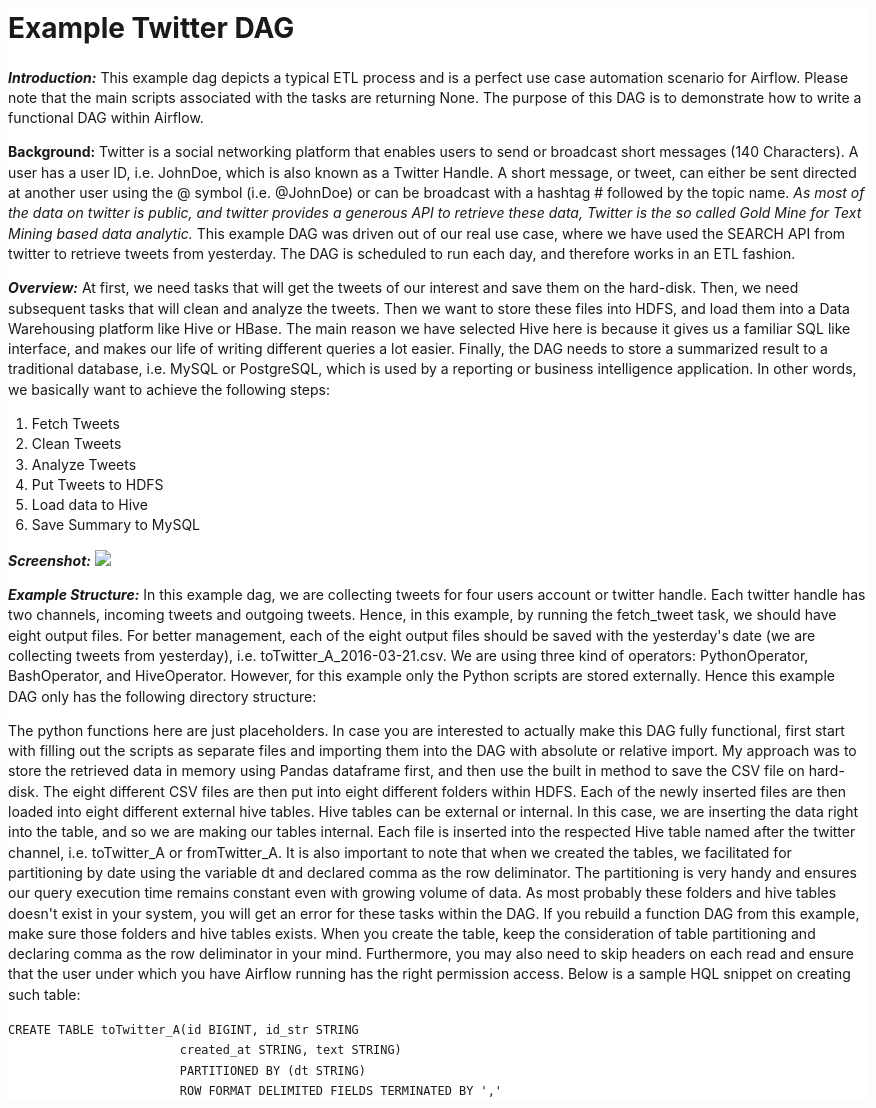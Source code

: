 

# Example Twitter DAG

***Introduction:*** This example dag depicts a typical ETL process and is a perfect use case automation scenario for Airflow. Please note that the main scripts associated with the tasks are returning None. The purpose of this DAG is to demonstrate how to write a functional DAG within Airflow.

**Background:** Twitter is a social networking platform that enables users to send or broadcast short messages (140 Characters). A user has a user ID, i.e. JohnDoe, which is also known as a Twitter Handle. A short message, or tweet, can either be sent directed at another user using the @ symbol (i.e. @JohnDoe) or can be broadcast with a hashtag # followed by the topic name. *As most of the data on twitter is public, and twitter provides a generous API to retrieve these data, Twitter is the so called Gold Mine for Text Mining based data analytic.* This example DAG was driven out of our real use case, where we have used the SEARCH API from twitter to retrieve tweets from yesterday. The DAG is scheduled to run each day, and therefore works in an ETL fashion.

***Overview:*** At first, we need tasks that will get the tweets of our interest and save them on the hard-disk. Then, we need subsequent tasks that will clean and analyze the tweets. Then we want to store these files into HDFS, and load them into a Data Warehousing platform like Hive or HBase. The main reason we have selected Hive here is because it gives us a familiar SQL like interface, and makes our life of writing different queries a lot easier. Finally, the DAG needs to store a summarized result to a traditional database, i.e. MySQL or PostgreSQL, which is used by a reporting or business intelligence application. In other words, we basically want to achieve the following steps:

1. Fetch Tweets
2. Clean Tweets
3. Analyze Tweets
4. Put Tweets to HDFS
5. Load data to Hive
6. Save Summary to MySQL

***Screenshot:***
<img src="http://i.imgur.com/rRpSO12.png" width="99%"/>

***Example Structure:*** In this example dag, we are collecting tweets for four users account or twitter handle. Each twitter handle has two channels, incoming tweets and outgoing tweets. Hence, in this example, by running the fetch_tweet task, we should have eight output files. For better management, each of the eight output files should be saved with the yesterday's date (we are collecting tweets from yesterday), i.e. toTwitter_A_2016-03-21.csv. We are using three kind of operators: PythonOperator, BashOperator, and HiveOperator. However, for this example only the Python scripts are stored externally. Hence this example DAG only has the following directory structure:

The python functions here are just placeholders. In case you are interested to actually make this DAG fully functional, first start with filling out the scripts as separate files and importing them into the DAG with absolute or relative import. My approach was to store the retrieved data in memory using Pandas dataframe first, and then use the built in method to save the CSV file on hard-disk.
The eight different CSV files are then put into eight different folders within HDFS. Each of the newly inserted files are then loaded into eight different external hive tables. Hive tables can be external or internal. In this case, we are inserting the data right into the table, and so we are making our tables internal. Each file is inserted into the respected Hive table named after the twitter channel, i.e. toTwitter_A or fromTwitter_A. It is also important to note that when we created the tables, we facilitated for partitioning by date using the variable dt and declared comma as the row deliminator. The partitioning is very handy and ensures our query execution time remains constant even with growing volume of data.
As most probably these folders and hive tables doesn't exist in your system, you will get an error for these tasks within the DAG. If you rebuild a function DAG from this example, make sure those folders and hive tables exists. When you create the table, keep the consideration of table partitioning and declaring comma as the row deliminator in your mind. Furthermore, you may also need to skip headers on each read and ensure that the user under which you have Airflow running has the right permission access. Below is a sample HQL snippet on creating such table:
```
CREATE TABLE toTwitter_A(id BIGINT, id_str STRING
						created_at STRING, text STRING)
						PARTITIONED BY (dt STRING)
						ROW FORMAT DELIMITED FIELDS TERMINATED BY ','
```